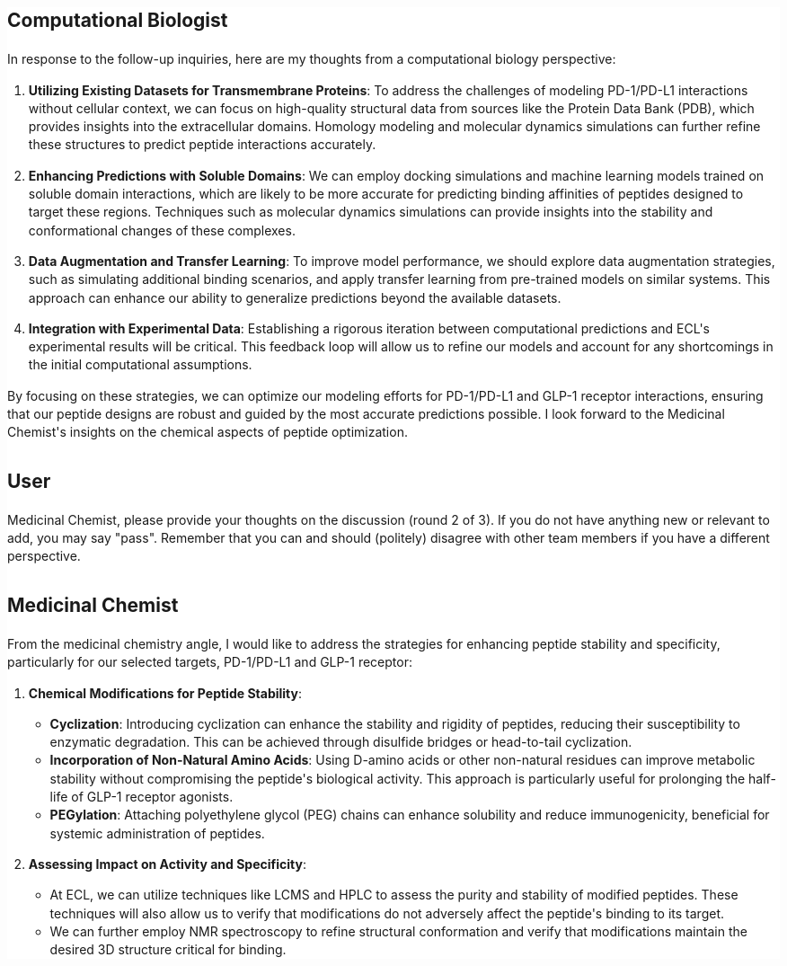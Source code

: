 ## Computational Biologist

In response to the follow-up inquiries, here are my thoughts from a computational biology perspective:

1. **Utilizing Existing Datasets for Transmembrane Proteins**: To address the challenges of modeling PD-1/PD-L1 interactions without cellular context, we can focus on high-quality structural data from sources like the Protein Data Bank (PDB), which provides insights into the extracellular domains. Homology modeling and molecular dynamics simulations can further refine these structures to predict peptide interactions accurately.

2. **Enhancing Predictions with Soluble Domains**: We can employ docking simulations and machine learning models trained on soluble domain interactions, which are likely to be more accurate for predicting binding affinities of peptides designed to target these regions. Techniques such as molecular dynamics simulations can provide insights into the stability and conformational changes of these complexes.

3. **Data Augmentation and Transfer Learning**: To improve model performance, we should explore data augmentation strategies, such as simulating additional binding scenarios, and apply transfer learning from pre-trained models on similar systems. This approach can enhance our ability to generalize predictions beyond the available datasets.

4. **Integration with Experimental Data**: Establishing a rigorous iteration between computational predictions and ECL's experimental results will be critical. This feedback loop will allow us to refine our models and account for any shortcomings in the initial computational assumptions.

By focusing on these strategies, we can optimize our modeling efforts for PD-1/PD-L1 and GLP-1 receptor interactions, ensuring that our peptide designs are robust and guided by the most accurate predictions possible. I look forward to the Medicinal Chemist's insights on the chemical aspects of peptide optimization.

## User

Medicinal Chemist, please provide your thoughts on the discussion (round 2 of 3). If you do not have anything new or relevant to add, you may say "pass". Remember that you can and should (politely) disagree with other team members if you have a different perspective.

## Medicinal Chemist

From the medicinal chemistry angle, I would like to address the strategies for enhancing peptide stability and specificity, particularly for our selected targets, PD-1/PD-L1 and GLP-1 receptor:

1. **Chemical Modifications for Peptide Stability**:
   - **Cyclization**: Introducing cyclization can enhance the stability and rigidity of peptides, reducing their susceptibility to enzymatic degradation. This can be achieved through disulfide bridges or head-to-tail cyclization.
   - **Incorporation of Non-Natural Amino Acids**: Using D-amino acids or other non-natural residues can improve metabolic stability without compromising the peptide's biological activity. This approach is particularly useful for prolonging the half-life of GLP-1 receptor agonists.
   - **PEGylation**: Attaching polyethylene glycol (PEG) chains can enhance solubility and reduce immunogenicity, beneficial for systemic administration of peptides.

2. **Assessing Impact on Activity and Specificity**:
   - At ECL, we can utilize techniques like LCMS and HPLC to assess the purity and stability of modified peptides. These techniques will also allow us to verify that modifications do not adversely affect the peptide's binding to its target.
   - We can further employ NMR spectroscopy to refine structural conformation and verify that modifications maintain the desired 3D structure critical for binding.
